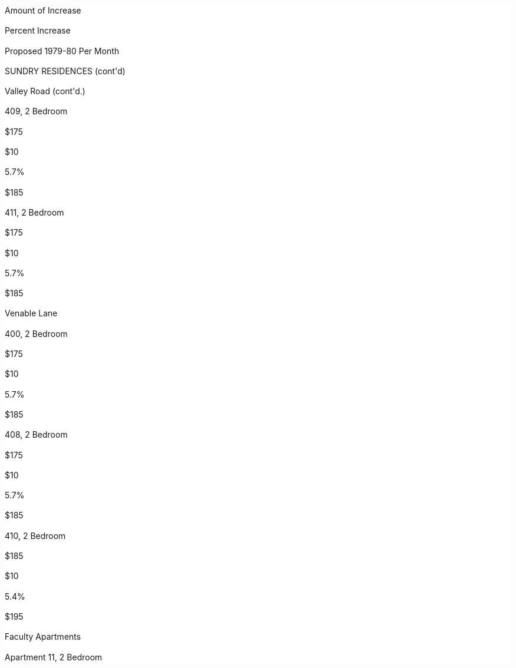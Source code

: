 Amount of Increase

Percent Increase

Proposed 1979-80 Per Month

SUNDRY RESIDENCES (cont'd)

Valley Road (cont'd.)

409, 2 Bedroom

$175

$10

5.7%

$185

411, 2 Bedroom

$175

$10

5.7%

$185

Venable Lane

400, 2 Bedroom

$175

$10

5.7%

$185

408, 2 Bedroom

$175

$10

5.7%

$185

410, 2 Bedroom

$185

$10

5.4%

$195

Faculty Apartments

Apartment 11, 2 Bedroom
